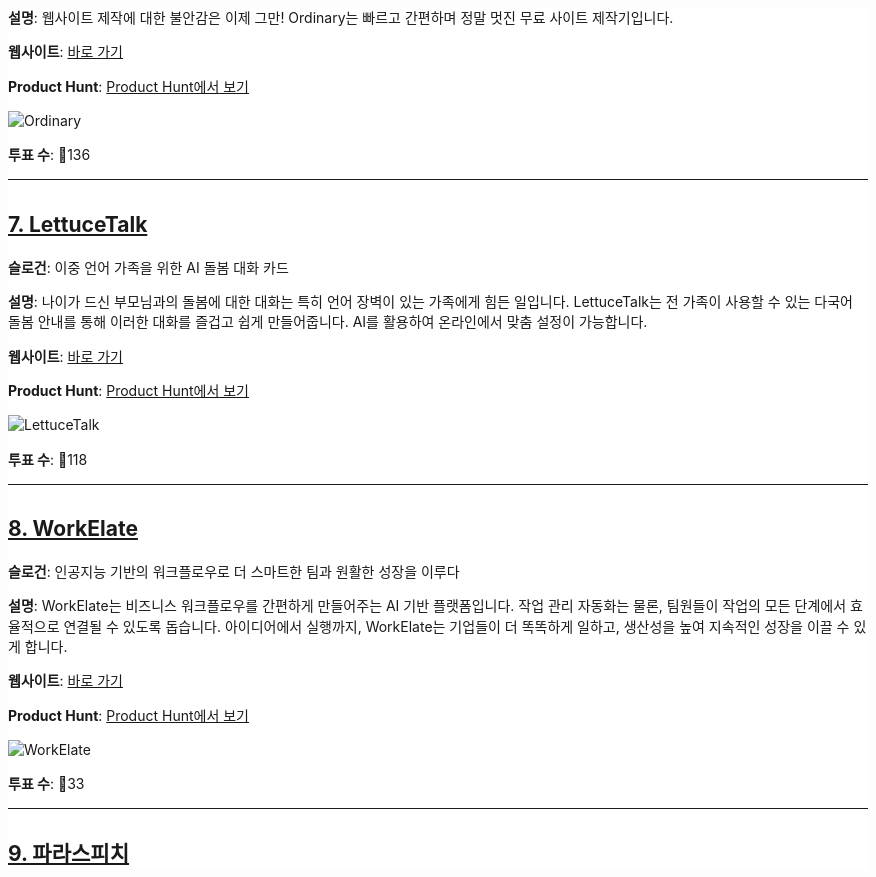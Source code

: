 **설명**: 웹사이트 제작에 대한 불안감은 이제 그만! Ordinary는 빠르고 간편하며 정말 멋진 무료 사이트 제작기입니다.

**웹사이트**: [바로 가기](https://www.producthunt.com/r/NJSN2XW7PO6FRE?utm_campaign=producthunt-api&utm_medium=api-v2&utm_source=Application%3A+genexis+%28ID%3A+133272%29)

**Product Hunt**: [Product Hunt에서 보기](https://www.producthunt.com/products/ordinary?utm_campaign=producthunt-api&utm_medium=api-v2&utm_source=Application%3A+genexis+%28ID%3A+133272%29)

![Ordinary]()


**투표 수**: 🔺136

---
## [7. LettuceTalk](https://www.producthunt.com/products/lettucetalk?utm_campaign=producthunt-api&utm_medium=api-v2&utm_source=Application%3A+genexis+%28ID%3A+133272%29)

**슬로건**: 이중 언어 가족을 위한 AI 돌봄 대화 카드

**설명**: 나이가 드신 부모님과의 돌봄에 대한 대화는 특히 언어 장벽이 있는 가족에게 힘든 일입니다. LettuceTalk는 전 가족이 사용할 수 있는 다국어 돌봄 안내를 통해 이러한 대화를 즐겁고 쉽게 만들어줍니다. AI를 활용하여 온라인에서 맞춤 설정이 가능합니다.

**웹사이트**: [바로 가기](https://www.producthunt.com/r/LELSPRMUZJQHHU?utm_campaign=producthunt-api&utm_medium=api-v2&utm_source=Application%3A+genexis+%28ID%3A+133272%29)

**Product Hunt**: [Product Hunt에서 보기](https://www.producthunt.com/products/lettucetalk?utm_campaign=producthunt-api&utm_medium=api-v2&utm_source=Application%3A+genexis+%28ID%3A+133272%29)

![LettuceTalk]()

**투표 수**: 🔺118

---
## [8. WorkElate](https://www.producthunt.com/products/workelate?utm_campaign=producthunt-api&utm_medium=api-v2&utm_source=Application%3A+genexis+%28ID%3A+133272%29)

**슬로건**: 인공지능 기반의 워크플로우로 더 스마트한 팀과 원활한 성장을 이루다 

**설명**: WorkElate는 비즈니스 워크플로우를 간편하게 만들어주는 AI 기반 플랫폼입니다. 작업 관리 자동화는 물론, 팀원들이 작업의 모든 단계에서 효율적으로 연결될 수 있도록 돕습니다. 아이디어에서 실행까지, WorkElate는 기업들이 더 똑똑하게 일하고, 생산성을 높여 지속적인 성장을 이끌 수 있게 합니다.

**웹사이트**: [바로 가기](https://www.producthunt.com/r/I5QXXGHUHBNJNQ?utm_campaign=producthunt-api&utm_medium=api-v2&utm_source=Application%3A+genexis+%28ID%3A+133272%29)

**Product Hunt**: [Product Hunt에서 보기](https://www.producthunt.com/products/workelate?utm_campaign=producthunt-api&utm_medium=api-v2&utm_source=Application%3A+genexis+%28ID%3A+133272%29)

![WorkElate]()

**투표 수**: 🔺33

---
## [9. 파라스피치](https://www.producthunt.com/products/paraspeech?utm_campaign=producthunt-api&utm_medium=api-v2&utm_source=Application%3A+genexis+%28ID%3A+133272%29)
